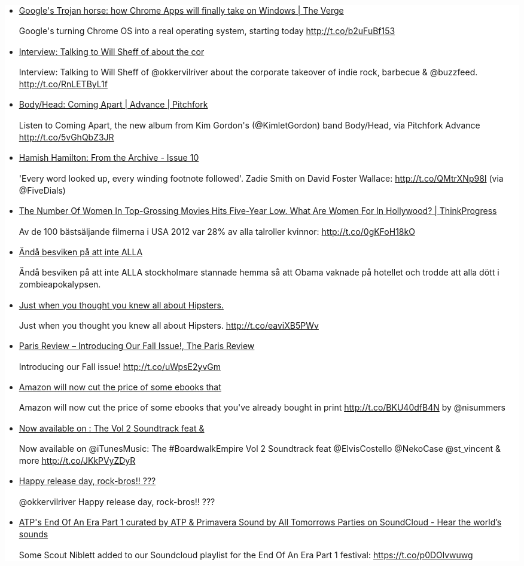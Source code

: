 - [Google's Trojan horse: how Chrome Apps will finally take on Windows | The Verge](http://www.theverge.com/2013/9/5/4696618/google-chrome-apps-chrome-os-windows-os-x-blink)
    
    Google's turning Chrome OS into a real operating system, starting today http://t.co/b2uFuBf153
    
- [Interview: Talking to Will Sheff of about the cor](http://t.co/RnLETByL1f)
    
    Interview: Talking to Will Sheff of @okkervilriver about the corporate takeover of indie rock, barbecue & @buzzfeed. http://t.co/RnLETByL1f
    
- [Body/Head: Coming Apart | Advance | Pitchfork](http://pitchfork.com/advance/203-coming-apart/)
    
    Listen to Coming Apart, the new album from Kim Gordon's (@KimletGordon) band Body/Head, via Pitchfork Advance http://t.co/5vGhQbZ3JR
    
- [Hamish Hamilton: From the Archive - Issue 10](http://fivedials.com/news/from-the-archive-issue-10)
    
    'Every word looked up, every winding footnote followed'. Zadie Smith on David Foster Wallace: http://t.co/QMtrXNp98I (via @FiveDials)
    
- [The Number Of Women In Top-Grossing Movies Hits Five-Year Low. What Are Women For In Hollywood? | ThinkProgress](http://thinkprogress.org/alyssa/2013/05/16/2018671/the-number-of-women-in-top-grossing-movies-hits-five-year-low-what-are-women-for-in-hollywood/)
    
    Av de 100 bästsäljande filmerna i USA 2012 var 28% av alla talroller kvinnor: http://t.co/0gKFoH18kO
    
- [Ändå besviken på att inte ALLA](https://www.diigo.com/item/note/yyfb/awuc)
    
    Ändå besviken på att inte ALLA stockholmare stannade hemma så att Obama vaknade på hotellet och trodde att alla dött i zombieapokalypsen.
    
- [Just when you thought you knew all about Hipsters.](https://www.diigo.com/item/note/yyfb/gh6i)
    
    Just when you thought you knew all about Hipsters. http://t.co/eaviXB5PWv
    
- [Paris Review – Introducing Our Fall Issue!, The Paris Review](http://www.theparisreview.org/blog/2013/09/03/introducing-our-fall-issue-2/)
    
    Introducing our Fall issue! http://t.co/uWpsE2yvGm
    
- [Amazon will now cut the price of some ebooks that](http://t.co/BKU40dfB4N)
    
    Amazon will now cut the price of some ebooks that you've already bought in print http://t.co/BKU40dfB4N by @nisummers
    
- [Now available on : The Vol 2 Soundtrack feat &](http://smarturl.it/BoardwalkSoundtrack)
    
    Now available on @iTunesMusic: The #BoardwalkEmpire Vol 2 Soundtrack feat @ElvisCostello @NekoCase @st\_vincent & more http://t.co/JKkPVyZDyR
    
    
- [Happy release day, rock-bros!! ???](https://www.diigo.com/item/note/yyfb/h3dv)
    
    @okkervilriver Happy release day, rock-bros!! ???
    
- [ATP's End Of An Era Part 1 curated by ATP & Primavera Sound by All Tomorrows Parties on SoundCloud - Hear the world’s sounds](http://soundcloud.com/alltomorrowsparties/sets/atps-end-of-an-era-part-1)
    
    Some Scout Niblett added to our Soundcloud playlist for the End Of An Era Part 1 festival: https://t.co/p0DOlvwuwg
    